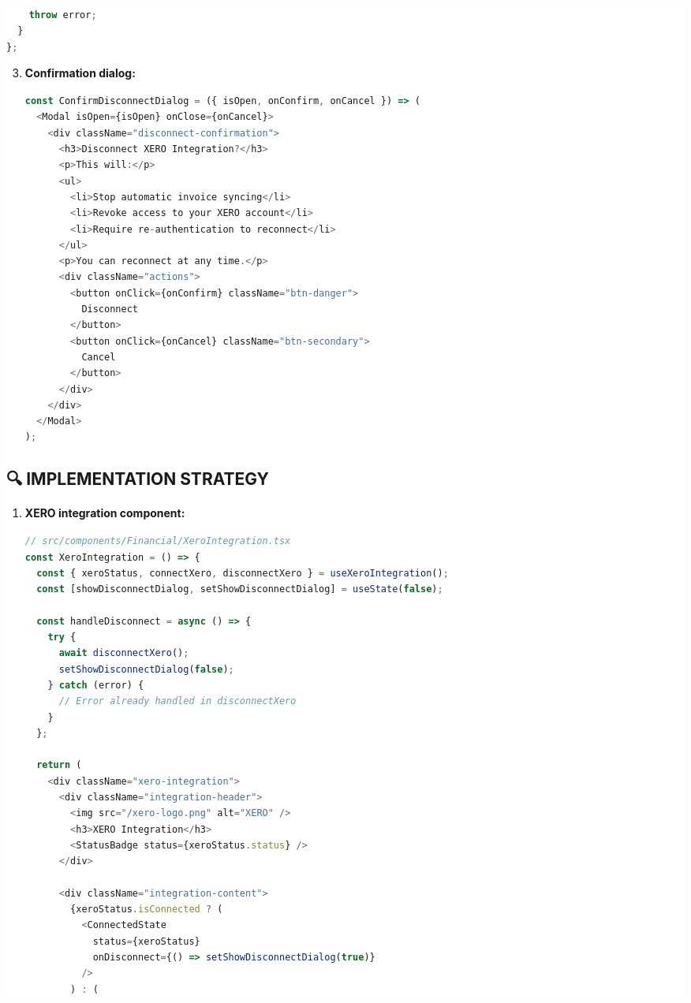    ```typescript
       throw error;
     }
   };
   ```

3. **Confirmation dialog:**
   ```typescript
   const ConfirmDisconnectDialog = ({ isOpen, onConfirm, onCancel }) => (
     <Modal isOpen={isOpen} onClose={onCancel}>
       <div className="disconnect-confirmation">
         <h3>Disconnect XERO Integration?</h3>
         <p>This will:</p>
         <ul>
           <li>Stop automatic invoice syncing</li>
           <li>Revoke access to your XERO account</li>
           <li>Require re-authentication to reconnect</li>
         </ul>
         <p>You can reconnect at any time.</p>
         <div className="actions">
           <button onClick={onConfirm} className="btn-danger">
             Disconnect
           </button>
           <button onClick={onCancel} className="btn-secondary">
             Cancel
           </button>
         </div>
       </div>
     </Modal>
   );
   ```

## **🔍 IMPLEMENTATION STRATEGY**
1. **XERO integration component:**
   ```typescript
   // src/components/Financial/XeroIntegration.tsx
   const XeroIntegration = () => {
     const { xeroStatus, connectXero, disconnectXero } = useXeroIntegration();
     const [showDisconnectDialog, setShowDisconnectDialog] = useState(false);
     
     const handleDisconnect = async () => {
       try {
         await disconnectXero();
         setShowDisconnectDialog(false);
       } catch (error) {
         // Error already handled in disconnectXero
       }
     };
     
     return (
       <div className="xero-integration">
         <div className="integration-header">
           <img src="/xero-logo.png" alt="XERO" />
           <h3>XERO Integration</h3>
           <StatusBadge status={xeroStatus.status} />
         </div>
         
         <div className="integration-content">
           {xeroStatus.isConnected ? (
             <ConnectedState 
               status={xeroStatus}
               onDisconnect={() => setShowDisconnectDialog(true)}
             />
           ) : (
   ```
